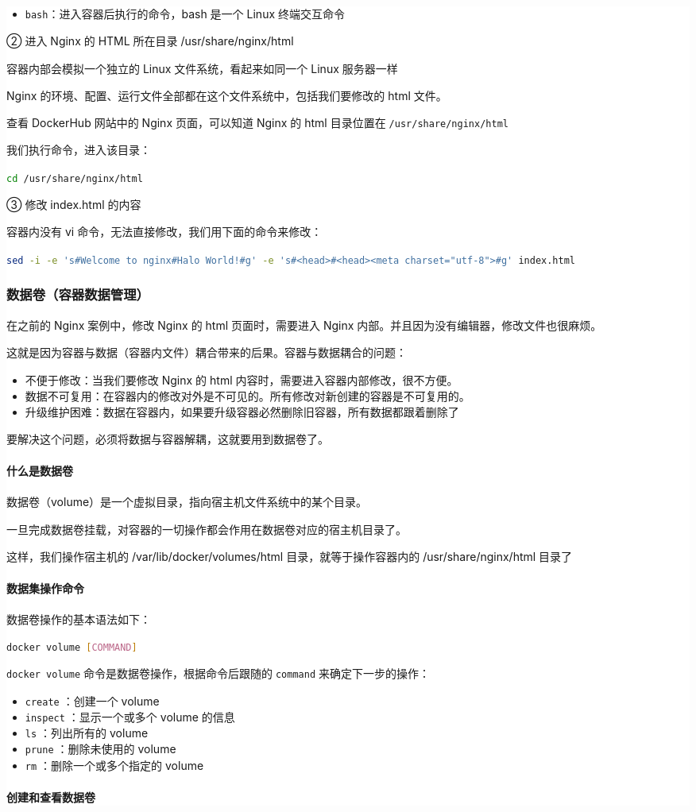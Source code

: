 - `bash`：进入容器后执行的命令，bash 是一个 Linux 终端交互命令

② 进入 Nginx 的 HTML 所在目录 /usr/share/nginx/html

容器内部会模拟一个独立的 Linux 文件系统，看起来如同一个 Linux 服务器一样

Nginx 的环境、配置、运行文件全部都在这个文件系统中，包括我们要修改的 html 文件。

查看 DockerHub 网站中的 Nginx 页面，可以知道 Nginx 的 html 目录位置在 `/usr/share/nginx/html`

我们执行命令，进入该目录：

```sh
cd /usr/share/nginx/html
```

③ 修改 index.html 的内容

容器内没有 vi 命令，无法直接修改，我们用下面的命令来修改：

```sh
sed -i -e 's#Welcome to nginx#Halo World!#g' -e 's#<head>#<head><meta charset="utf-8">#g' index.html
```

### 数据卷（容器数据管理）

在之前的 Nginx 案例中，修改 Nginx 的 html 页面时，需要进入 Nginx 内部。并且因为没有编辑器，修改文件也很麻烦。

这就是因为容器与数据（容器内文件）耦合带来的后果。容器与数据耦合的问题：

+ 不便于修改：当我们要修改 Nginx 的 html 内容时，需要进入容器内部修改，很不方便。
+ 数据不可复用：在容器内的修改对外是不可见的。所有修改对新创建的容器是不可复用的。
+ 升级维护困难：数据在容器内，如果要升级容器必然删除旧容器，所有数据都跟着删除了

要解决这个问题，必须将数据与容器解耦，这就要用到数据卷了。

#### 什么是数据卷

数据卷（volume）是一个虚拟目录，指向宿主机文件系统中的某个目录。

一旦完成数据卷挂载，对容器的一切操作都会作用在数据卷对应的宿主机目录了。

这样，我们操作宿主机的 /var/lib/docker/volumes/html 目录，就等于操作容器内的 /usr/share/nginx/html 目录了

#### 数据集操作命令

数据卷操作的基本语法如下：

```sh
docker volume [COMMAND]
```

`docker volume` 命令是数据卷操作，根据命令后跟随的 `command` 来确定下一步的操作：

- `create` ：创建一个 volume
- `inspect` ：显示一个或多个 volume 的信息
- `ls` ：列出所有的 volume
- `prune` ：删除未使用的 volume
- `rm` ：删除一个或多个指定的 volume

#### 创建和查看数据卷
